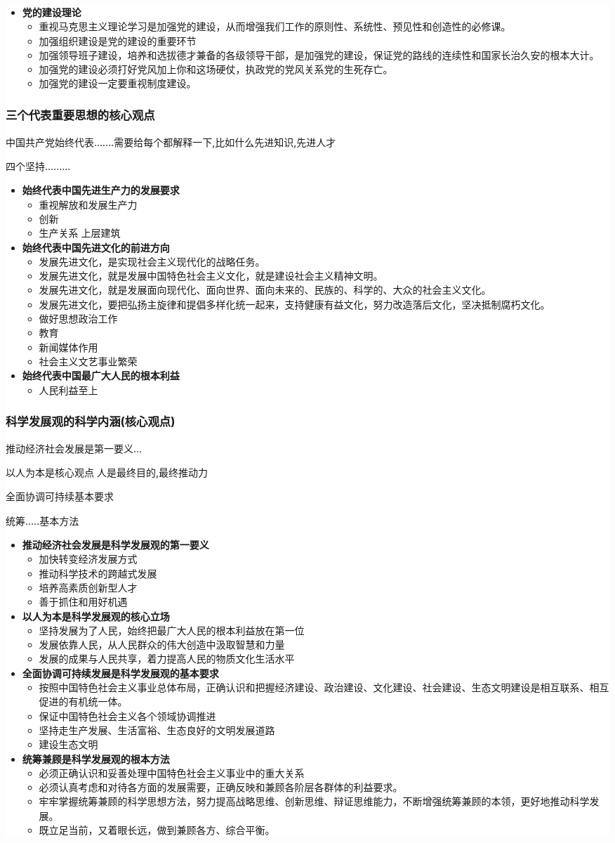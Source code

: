 - **党的建设理论**
  - 重视马克思主义理论学习是加强党的建设，从而增强我们工作的原则性、系统性、预见性和创造性的必修课。
  - 加强组织建设是党的建设的重要环节
  - 加强领导班子建设，培养和选拔德才兼备的各级领导干部，是加强党的建设，保证党的路线的连续性和国家长治久安的根本大计。
  - 加强党的建设必须打好党风加上你和这场硬仗，执政党的党风关系党的生死存亡。
  - 加强党的建设一定要重视制度建设。



### 三个代表重要思想的核心观点

中国共产党始终代表.......需要给每个都解释一下,比如什么先进知识,先进人才

四个坚持.........

- **始终代表中国先进生产力的发展要求**
  - 重视解放和发展生产力
  - 创新
  - 生产关系 上层建筑
- **始终代表中国先进文化的前进方向**
  - 发展先进文化，是实现社会主义现代化的战略任务。
  - 发展先进文化，就是发展中国特色社会主义文化，就是建设社会主义精神文明。
  - 发展先进文化，就是发展面向现代化、面向世界、面向未来的、民族的、科学的、大众的社会主义文化。
  - 发展先进文化，要把弘扬主旋律和提倡多样化统一起来，支持健康有益文化，努力改造落后文化，坚决抵制腐朽文化。
  - 做好思想政治工作
  - 教育
  - 新闻媒体作用
  - 社会主义文艺事业繁荣
- **始终代表中国最广大人民的根本利益**
  - 人民利益至上

### 科学发展观的科学内涵(核心观点)

推动经济社会发展是第一要义...

以人为本是核心观点 人是最终目的,最终推动力

全面协调可持续基本要求

统筹.....基本方法

- **推动经济社会发展是科学发展观的第一要义**
  - 加快转变经济发展方式
  - 推动科学技术的跨越式发展
  - 培养高素质创新型人才
  - 善于抓住和用好机遇
- **以人为本是科学发展观的核心立场**
  - 坚持发展为了人民，始终把最广大人民的根本利益放在第一位
  - 发展依靠人民，从人民群众的伟大创造中汲取智慧和力量
  - 发展的成果与人民共享，着力提高人民的物质文化生活水平
- **全面协调可持续发展是科学发展观的基本要求**
  - 按照中国特色社会主义事业总体布局，正确认识和把握经济建设、政治建设、文化建设、社会建设、生态文明建设是相互联系、相互促进的有机统一体。
  - 保证中国特色社会主义各个领域协调推进
  - 坚持走生产发展、生活富裕、生态良好的文明发展道路
  - 建设生态文明
- **统筹兼顾是科学发展观的根本方法**
  - 必须正确认识和妥善处理中国特色社会主义事业中的重大关系
  - 必须认真考虑和对待各方面的发展需要，正确反映和兼顾各阶层各群体的利益要求。
  - 牢牢掌握统筹兼顾的科学思想方法，努力提高战略思维、创新思维、辩证思维能力，不断增强统筹兼顾的本领，更好地推动科学发展。
  - 既立足当前，又着眼长远，做到兼顾各方、综合平衡。